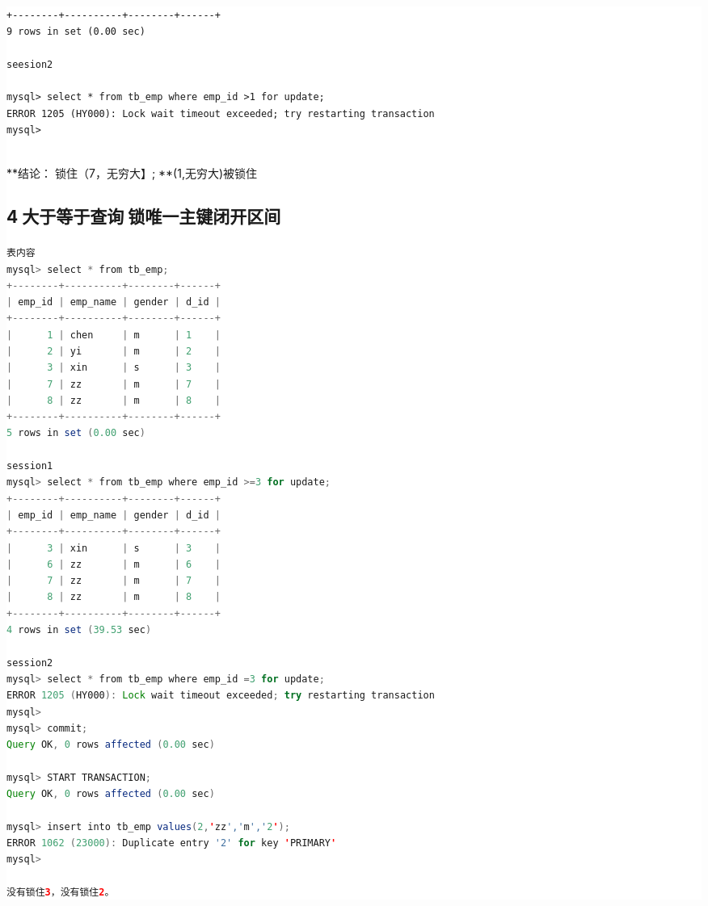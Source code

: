 ```mysql
+--------+----------+--------+------+
9 rows in set (0.00 sec)

seesion2

mysql> select * from tb_emp where emp_id >1 for update;
ERROR 1205 (HY000): Lock wait timeout exceeded; try restarting transaction
mysql>


```

**结论： 锁住（7，无穷大】; **(1,无穷大)被锁住 











## 4 大于等于查询  锁唯一主键闭开区间

```java
表内容
mysql> select * from tb_emp;
+--------+----------+--------+------+
| emp_id | emp_name | gender | d_id |
+--------+----------+--------+------+
|      1 | chen     | m      | 1    |
|      2 | yi       | m      | 2    |
|      3 | xin      | s      | 3    |
|      7 | zz       | m      | 7    |
|      8 | zz       | m      | 8    |
+--------+----------+--------+------+
5 rows in set (0.00 sec)

session1
mysql> select * from tb_emp where emp_id >=3 for update;
+--------+----------+--------+------+
| emp_id | emp_name | gender | d_id |
+--------+----------+--------+------+
|      3 | xin      | s      | 3    |
|      6 | zz       | m      | 6    |
|      7 | zz       | m      | 7    |
|      8 | zz       | m      | 8    |
+--------+----------+--------+------+
4 rows in set (39.53 sec)

session2
mysql> select * from tb_emp where emp_id =3 for update;
ERROR 1205 (HY000): Lock wait timeout exceeded; try restarting transaction
mysql>
mysql> commit;
Query OK, 0 rows affected (0.00 sec)

mysql> START TRANSACTION;
Query OK, 0 rows affected (0.00 sec)

mysql> insert into tb_emp values(2,'zz','m','2');
ERROR 1062 (23000): Duplicate entry '2' for key 'PRIMARY'
mysql>

没有锁住3，没有锁住2。
```